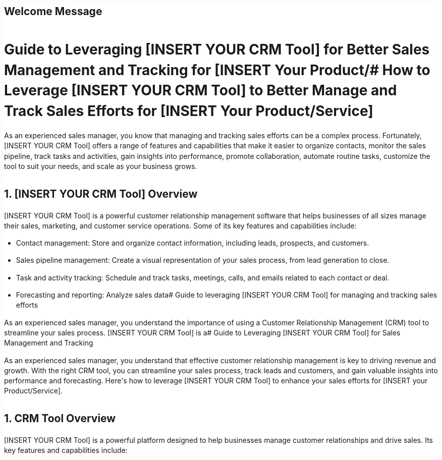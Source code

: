 ## Welcome Message
# Guide to Leveraging [INSERT YOUR CRM Tool] for Better Sales Management and Tracking for [INSERT Your Product/# How to Leverage [INSERT YOUR CRM Tool] to Better Manage and Track Sales Efforts for [INSERT Your Product/Service]



As an experienced sales manager, you know that managing and tracking sales efforts can be a complex process. Fortunately, [INSERT YOUR CRM Tool] offers a range of features and capabilities that make it easier to organize contacts, monitor the sales pipeline, track tasks and activities, gain insights into performance, promote collaboration, automate routine tasks, customize the tool to suit your needs, and scale as your business grows.



## 1. [INSERT YOUR CRM Tool] Overview



[INSERT YOUR CRM Tool] is a powerful customer relationship management software that helps businesses of all sizes manage their sales, marketing, and customer service operations. Some of its key features and capabilities include:



- Contact management: Store and organize contact information, including leads, prospects, and customers.

- Sales pipeline management: Create a visual representation of your sales process, from lead generation to close.

- Task and activity tracking: Schedule and track tasks, meetings, calls, and emails related to each contact or deal.

- Forecasting and reporting: Analyze sales data# Guide to leveraging [INSERT YOUR CRM Tool] for managing and tracking sales efforts



As an experienced sales manager, you understand the importance of using a Customer Relationship Management (CRM) tool to streamline your sales process. [INSERT YOUR CRM Tool] is a# Guide to Leveraging [INSERT YOUR CRM Tool] for Sales Management and Tracking



As an experienced sales manager, you understand that effective customer relationship management is key to driving revenue and growth. With the right CRM tool, you can streamline your sales process, track leads and customers, and gain valuable insights into performance and forecasting. Here's how to leverage [INSERT YOUR CRM Tool] to enhance your sales efforts for [INSERT your Product/Service].



## 1. CRM Tool Overview



[INSERT YOUR CRM Tool] is a powerful platform designed to help businesses manage customer relationships and drive sales. Its key features and capabilities include:
